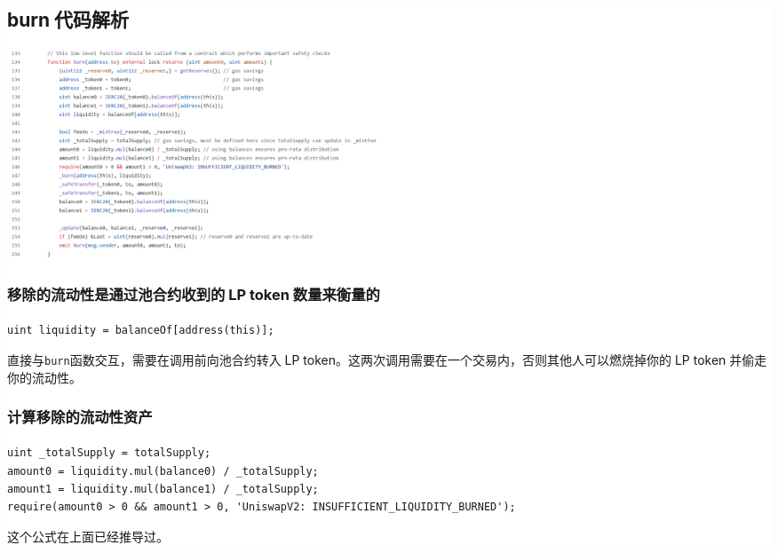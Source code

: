 ## burn 代码解析

<img src="images/Uniswap05.jpg" alt="uniswapV2 burn源码" width="50%" height="50%">

### 移除的流动性是通过池合约收到的 LP token 数量来衡量的

```solidity
uint liquidity = balanceOf[address(this)];
```

直接与`burn`函数交互，需要在调用前向池合约转入 LP token。这两次调用需要在一个交易内，否则其他人可以燃烧掉你的 LP token 并偷走你的流动性。

### 计算移除的流动性资产

```solidity
uint _totalSupply = totalSupply;
amount0 = liquidity.mul(balance0) / _totalSupply;
amount1 = liquidity.mul(balance1) / _totalSupply;
require(amount0 > 0 && amount1 > 0, 'UniswapV2: INSUFFICIENT_LIQUIDITY_BURNED');
```

这个公式在上面已经推导过。
